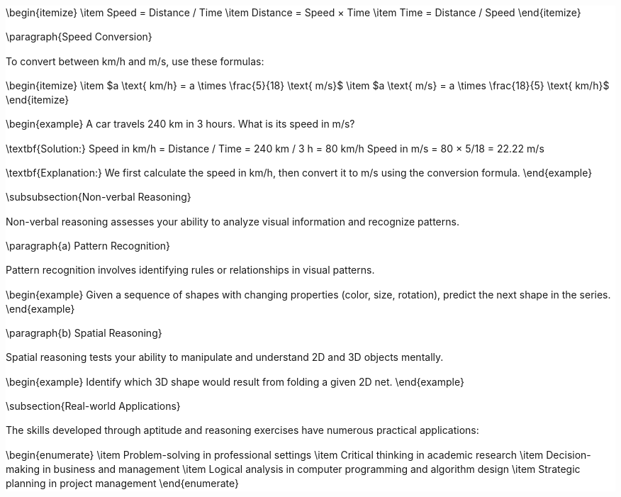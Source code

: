 \begin{itemize}
    \item Speed = Distance / Time
    \item Distance = Speed × Time
    \item Time = Distance / Speed
\end{itemize}

\paragraph{Speed Conversion}

To convert between km/h and m/s, use these formulas:

\begin{itemize}
    \item $a \text{ km/h} = a \times \frac{5}{18} \text{ m/s}$
    \item $a \text{ m/s} = a \times \frac{18}{5} \text{ km/h}$
\end{itemize}

\begin{example}
A car travels 240 km in 3 hours. What is its speed in m/s?

\textbf{Solution:}
Speed in km/h = Distance / Time = 240 km / 3 h = 80 km/h
Speed in m/s = 80 × 5/18 = 22.22 m/s

\textbf{Explanation:} We first calculate the speed in km/h, then convert it to m/s using the conversion formula.
\end{example}

\subsubsection{Non-verbal Reasoning}

Non-verbal reasoning assesses your ability to analyze visual information and recognize patterns.

\paragraph{a) Pattern Recognition}

Pattern recognition involves identifying rules or relationships in visual patterns.

\begin{example}
Given a sequence of shapes with changing properties (color, size, rotation), predict the next shape in the series.
\end{example}

\paragraph{b) Spatial Reasoning}

Spatial reasoning tests your ability to manipulate and understand 2D and 3D objects mentally.

\begin{example}
Identify which 3D shape would result from folding a given 2D net.
\end{example}

\subsection{Real-world Applications}

The skills developed through aptitude and reasoning exercises have numerous practical applications:

\begin{enumerate}
    \item Problem-solving in professional settings
    \item Critical thinking in academic research
    \item Decision-making in business and management
    \item Logical analysis in computer programming and algorithm design
    \item Strategic planning in project management
\end{enumerate}
